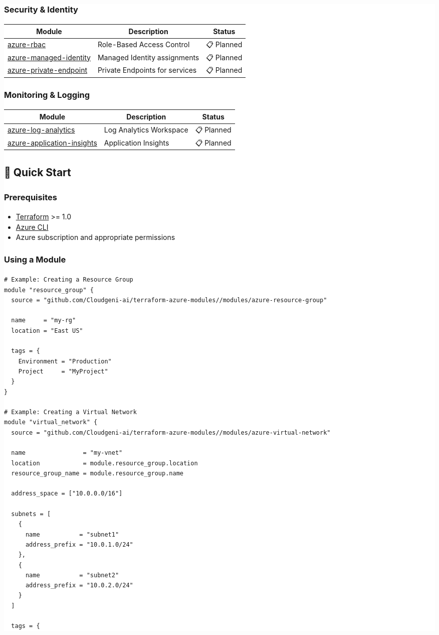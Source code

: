 ### Security & Identity
| Module | Description | Status |
|--------|-------------|--------|
| [azure-rbac](./modules/azure-rbac) | Role-Based Access Control | 📋 Planned |
| [azure-managed-identity](./modules/azure-managed-identity) | Managed Identity assignments | 📋 Planned |
| [azure-private-endpoint](./modules/azure-private-endpoint) | Private Endpoints for services | 📋 Planned |

### Monitoring & Logging
| Module | Description | Status |
|--------|-------------|--------|
| [azure-log-analytics](./modules/azure-log-analytics) | Log Analytics Workspace | 📋 Planned |
| [azure-application-insights](./modules/azure-application-insights) | Application Insights | 📋 Planned |

## 🚀 Quick Start

### Prerequisites

- [Terraform](https://www.terraform.io/downloads.html) >= 1.0
- [Azure CLI](https://docs.microsoft.com/en-us/cli/azure/install-azure-cli) 
- Azure subscription and appropriate permissions

### Using a Module

```hcl
# Example: Creating a Resource Group
module "resource_group" {
  source = "github.com/Cloudgeni-ai/terraform-azure-modules//modules/azure-resource-group"
  
  name     = "my-rg"
  location = "East US"
  
  tags = {
    Environment = "Production"
    Project     = "MyProject"
  }
}

# Example: Creating a Virtual Network
module "virtual_network" {
  source = "github.com/Cloudgeni-ai/terraform-azure-modules//modules/azure-virtual-network"
  
  name                = "my-vnet"
  location            = module.resource_group.location
  resource_group_name = module.resource_group.name
  
  address_space = ["10.0.0.0/16"]
  
  subnets = [
    {
      name           = "subnet1"
      address_prefix = "10.0.1.0/24"
    },
    {
      name           = "subnet2"
      address_prefix = "10.0.2.0/24"
    }
  ]
  
  tags = {
```